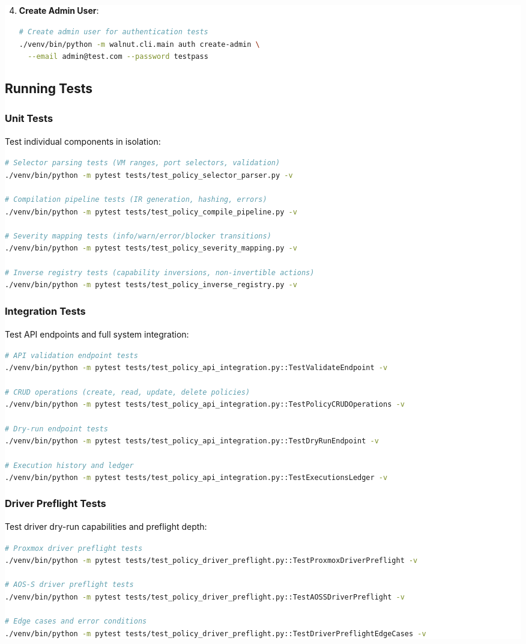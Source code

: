 4. **Create Admin User**:
   ```bash
   # Create admin user for authentication tests
   ./venv/bin/python -m walnut.cli.main auth create-admin \
     --email admin@test.com --password testpass
   ```

## Running Tests

### Unit Tests

Test individual components in isolation:

```bash
# Selector parsing tests (VM ranges, port selectors, validation)
./venv/bin/python -m pytest tests/test_policy_selector_parser.py -v

# Compilation pipeline tests (IR generation, hashing, errors)
./venv/bin/python -m pytest tests/test_policy_compile_pipeline.py -v

# Severity mapping tests (info/warn/error/blocker transitions)
./venv/bin/python -m pytest tests/test_policy_severity_mapping.py -v

# Inverse registry tests (capability inversions, non-invertible actions)
./venv/bin/python -m pytest tests/test_policy_inverse_registry.py -v
```

### Integration Tests

Test API endpoints and full system integration:

```bash
# API validation endpoint tests
./venv/bin/python -m pytest tests/test_policy_api_integration.py::TestValidateEndpoint -v

# CRUD operations (create, read, update, delete policies)
./venv/bin/python -m pytest tests/test_policy_api_integration.py::TestPolicyCRUDOperations -v

# Dry-run endpoint tests
./venv/bin/python -m pytest tests/test_policy_api_integration.py::TestDryRunEndpoint -v

# Execution history and ledger
./venv/bin/python -m pytest tests/test_policy_api_integration.py::TestExecutionsLedger -v
```

### Driver Preflight Tests

Test driver dry-run capabilities and preflight depth:

```bash
# Proxmox driver preflight tests
./venv/bin/python -m pytest tests/test_policy_driver_preflight.py::TestProxmoxDriverPreflight -v

# AOS-S driver preflight tests  
./venv/bin/python -m pytest tests/test_policy_driver_preflight.py::TestAOSSDriverPreflight -v

# Edge cases and error conditions
./venv/bin/python -m pytest tests/test_policy_driver_preflight.py::TestDriverPreflightEdgeCases -v
```
